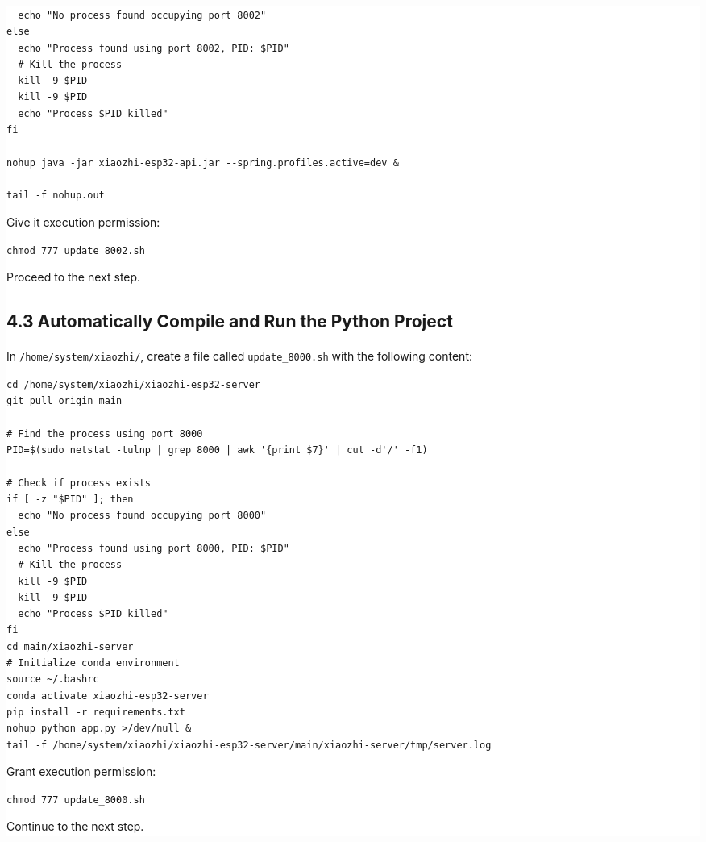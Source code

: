 ```
  echo "No process found occupying port 8002"
else
  echo "Process found using port 8002, PID: $PID"
  # Kill the process
  kill -9 $PID
  kill -9 $PID
  echo "Process $PID killed"
fi

nohup java -jar xiaozhi-esp32-api.jar --spring.profiles.active=dev &

tail -f nohup.out
```

Give it execution permission:
```
chmod 777 update_8002.sh
```
Proceed to the next step.

## 4.3 Automatically Compile and Run the Python Project

In `/home/system/xiaozhi/`, create a file called `update_8000.sh` with the following content:

```
cd /home/system/xiaozhi/xiaozhi-esp32-server
git pull origin main

# Find the process using port 8000
PID=$(sudo netstat -tulnp | grep 8000 | awk '{print $7}' | cut -d'/' -f1)

# Check if process exists
if [ -z "$PID" ]; then
  echo "No process found occupying port 8000"
else
  echo "Process found using port 8000, PID: $PID"
  # Kill the process
  kill -9 $PID
  kill -9 $PID
  echo "Process $PID killed"
fi
cd main/xiaozhi-server
# Initialize conda environment
source ~/.bashrc
conda activate xiaozhi-esp32-server
pip install -r requirements.txt
nohup python app.py >/dev/null &
tail -f /home/system/xiaozhi/xiaozhi-esp32-server/main/xiaozhi-server/tmp/server.log
```

Grant execution permission:
```
chmod 777 update_8000.sh
```
Continue to the next step.
